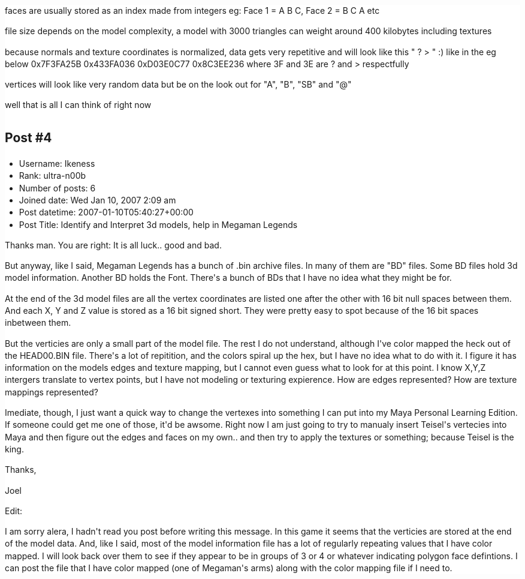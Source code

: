 faces are usually stored as an index made from integers eg: Face 1 = A B C, Face 2 = B C A etc

file size depends on the model complexity, a model with 3000 triangles can weight around 400 kilobytes including textures

because normals and texture coordinates is normalized, data gets very repetitive and will look like this " ?   > " :)
like in the eg below
0x7F3FA25B
0x433FA036
0xD03E0C77
0x8C3EE236
where 3F and 3E are ? and > respectfully

vertices will look like very random data but be on the look out for "A", "B", "SB" and "@"

well that is all I can think of right now
## Post #4
- Username: Ikeness
- Rank: ultra-n00b
- Number of posts: 6
- Joined date: Wed Jan 10, 2007 2:09 am
- Post datetime: 2007-01-10T05:40:27+00:00
- Post Title: Identify and Interpret 3d models, help in Megaman Legends

Thanks man.  You are right: It is all luck.. good and bad.

But anyway, like I said, Megaman Legends has a bunch of .bin archive files.  In many of them are "BD" files.  Some BD files hold 3d model information.  Another BD holds the Font.  There's a bunch of BDs that I have no idea what they might be for.

At the end of the 3d model files are all the vertex coordinates are listed one after the other with 16 bit null spaces between them.
And each X, Y and Z value is stored as a 16 bit signed short.
They were pretty easy to spot because of the 16 bit spaces inbetween them.  

But the verticies are only a small part of the model file.  The rest I do not understand, although I've color mapped the heck out of the HEAD00.BIN file.  There's a lot of repitition, and the colors spiral up the hex, but I have no idea what to do with it.  I figure it has information on the models edges and texture mapping, but I cannot even guess what to look for at this point.  I know X,Y,Z intergers translate to vertex points, but I have not modeling or texturing expierence.  How are edges represented?  How are texture mappings represented?

Imediate, though, I just want a quick way to change the vertexes into something I can put into my Maya Personal Learning Edition.  If someone could get me one of those, it'd be awsome.  Right now I am just going to try to manualy insert Teisel's vertecies into Maya and then figure out the edges and faces on my own.. and then try to apply the textures or something; because Teisel is the king.

Thanks,

Joel

Edit:

I am sorry alera, I hadn't read you post before writing this message.
In this game it seems that the verticies are stored at the end of the model data.  And, like I said, most of the model information file has a lot of regularly repeating values that I have color mapped.  I will look back over them to see if they appear to be in groups of 3 or 4 or whatever indicating polygon face defintions.  I can post the file that I have color mapped (one of Megaman's arms) along with the color mapping file if I need to.
